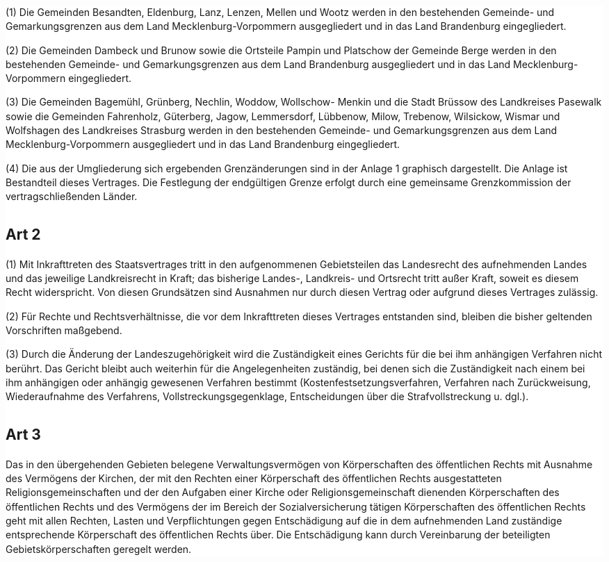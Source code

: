 (1) Die Gemeinden Besandten, Eldenburg, Lanz, Lenzen, Mellen und Wootz
werden in den bestehenden Gemeinde- und Gemarkungsgrenzen aus dem Land
Mecklenburg-Vorpommern ausgegliedert und in das Land Brandenburg
eingegliedert.

(2) Die Gemeinden Dambeck und Brunow sowie die Ortsteile Pampin und
Platschow der Gemeinde Berge werden in den bestehenden Gemeinde- und
Gemarkungsgrenzen aus dem Land Brandenburg ausgegliedert und in das
Land Mecklenburg- Vorpommern eingegliedert.

(3) Die Gemeinden Bagemühl, Grünberg, Nechlin, Woddow, Wollschow-
Menkin und die Stadt Brüssow des Landkreises Pasewalk sowie die
Gemeinden Fahrenholz, Güterberg, Jagow, Lemmersdorf, Lübbenow, Milow,
Trebenow, Wilsickow, Wismar und Wolfshagen des Landkreises Strasburg
werden in den bestehenden Gemeinde- und Gemarkungsgrenzen aus dem Land
Mecklenburg-Vorpommern ausgegliedert und in das Land Brandenburg
eingegliedert.

(4) Die aus der Umgliederung sich ergebenden Grenzänderungen sind in
der Anlage 1 graphisch dargestellt. Die Anlage ist Bestandteil dieses
Vertrages. Die Festlegung der endgültigen Grenze erfolgt durch eine
gemeinsame Grenzkommission der vertragschließenden Länder.

## Art 2

(1) Mit Inkrafttreten des Staatsvertrages tritt in den aufgenommenen
Gebietsteilen das Landesrecht des aufnehmenden Landes und das
jeweilige Landkreisrecht in Kraft; das bisherige Landes-, Landkreis-
und Ortsrecht tritt außer Kraft, soweit es diesem Recht widerspricht.
Von diesen Grundsätzen sind Ausnahmen nur durch diesen Vertrag oder
aufgrund dieses Vertrages zulässig.

(2) Für Rechte und Rechtsverhältnisse, die vor dem Inkrafttreten
dieses Vertrages entstanden sind, bleiben die bisher geltenden
Vorschriften maßgebend.

(3) Durch die Änderung der Landeszugehörigkeit wird die Zuständigkeit
eines Gerichts für die bei ihm anhängigen Verfahren nicht berührt. Das
Gericht bleibt auch weiterhin für die Angelegenheiten zuständig, bei
denen sich die Zuständigkeit nach einem bei ihm anhängigen oder
anhängig gewesenen Verfahren bestimmt (Kostenfestsetzungsverfahren,
Verfahren nach Zurückweisung, Wiederaufnahme des Verfahrens,
Vollstreckungsgegenklage, Entscheidungen über die Strafvollstreckung
u. dgl.).

## Art 3

Das in den übergehenden Gebieten belegene Verwaltungsvermögen von
Körperschaften des öffentlichen Rechts mit Ausnahme des Vermögens der
Kirchen, der mit den Rechten einer Körperschaft des öffentlichen
Rechts ausgestatteten Religionsgemeinschaften und der den Aufgaben
einer Kirche oder Religionsgemeinschaft dienenden Körperschaften des
öffentlichen Rechts und des Vermögens der im Bereich der
Sozialversicherung tätigen Körperschaften des öffentlichen Rechts geht
mit allen Rechten, Lasten und Verpflichtungen gegen Entschädigung auf
die in dem aufnehmenden Land zuständige entsprechende Körperschaft des
öffentlichen Rechts über. Die Entschädigung kann durch Vereinbarung
der beteiligten Gebietskörperschaften geregelt werden.
